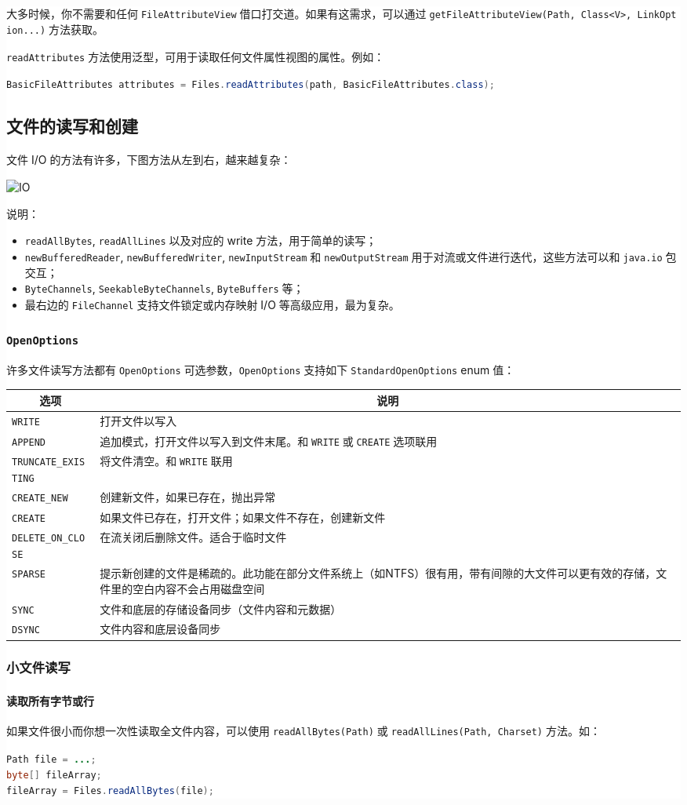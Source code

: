 大多时候，你不需要和任何 `FileAttributeView` 借口打交道。如果有这需求，可以通过 `getFileAttributeView(Path, Class<V>, LinkOption...)` 方法获取。

`readAttributes` 方法使用泛型，可用于读取任何文件属性视图的属性。例如：

```java
BasicFileAttributes attributes = Files.readAttributes(path, BasicFileAttributes.class);
```

## 文件的读写和创建

文件 I/O 的方法有许多，下图方法从左到右，越来越复杂：

![IO](images/2019-10-02-17-36-47.png)

说明：

- `readAllBytes`, `readAllLines` 以及对应的 write 方法，用于简单的读写；
- `newBufferedReader`, `newBufferedWriter`, `newInputStream` 和 `newOutputStream` 用于对流或文件进行迭代，这些方法可以和 `java.io` 包交互；
- `ByteChannels`, `SeekableByteChannels`, `ByteBuffers` 等；
- 最右边的 `FileChannel` 支持文件锁定或内存映射 I/O 等高级应用，最为复杂。

### `OpenOptions`

许多文件读写方法都有 `OpenOptions` 可选参数，`OpenOptions` 支持如下 `StandardOpenOptions` enum 值：

| 选项                  | 说明                                                                   |
| ------------------- | -------------------------------------------------------------------- |
| `WRITE`             | 打开文件以写入                                                              |
| `APPEND`            | 追加模式，打开文件以写入到文件末尾。和 `WRITE` 或 `CREATE` 选项联用                          |
| `TRUNCATE_EXISTING` | 将文件清空。和 `WRITE` 联用                                                   |
| `CREATE_NEW`        | 创建新文件，如果已存在，抛出异常                                                     |
| `CREATE`            | 如果文件已存在，打开文件；如果文件不存在，创建新文件                                           |
| `DELETE_ON_CLOSE`   | 在流关闭后删除文件。适合于临时文件                                                    |
| `SPARSE`            | 提示新创建的文件是稀疏的。此功能在部分文件系统上（如NTFS）很有用，带有间隙的大文件可以更有效的存储，文件里的空白内容不会占用磁盘空间 |
| `SYNC`              | 文件和底层的存储设备同步（文件内容和元数据）                                               |
| `DSYNC`             | 文件内容和底层设备同步                                                          |

### 小文件读写

#### 读取所有字节或行

如果文件很小而你想一次性读取全文件内容，可以使用 `readAllBytes(Path)` 或 `readAllLines(Path, Charset)` 方法。如：

```java
Path file = ...;
byte[] fileArray;
fileArray = Files.readAllBytes(file);
```
